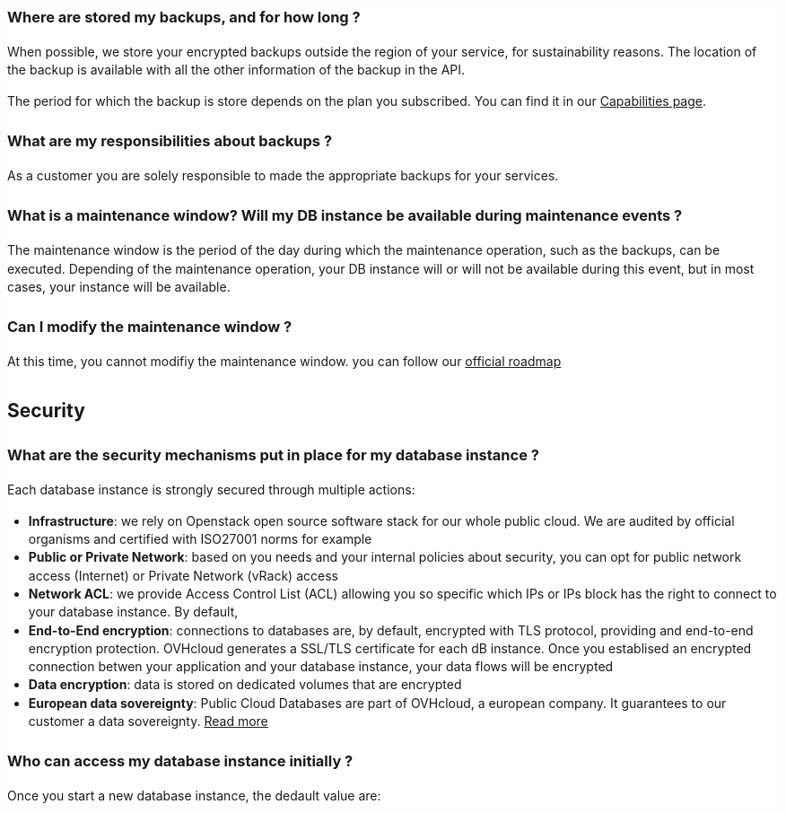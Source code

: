 ### Where are stored my backups, and for how long ?

When possible, we store your encrypted backups outside the region of your service, for sustainability reasons.
The location of the backup is available with all the other information of the backup in the API.

The period for which the backup is store depends on the plan you subscribed.
You can find it in our [Capabilities page](https://docs.ovh.com/sg/en/publiccloud/databases/mongodb/capabilities/).

### What are my responsibilities about backups ?

As a customer you are solely responsible to made the appropriate backups for your services.

### What is a maintenance window? Will my DB instance be available during maintenance events ?

The maintenance window is the period of the day during which the maintenance operation, such as the backups, can be executed.
Depending of the maintenance operation, your DB instance will or will not be available during this event, but in most cases, your instance will be available.

### Can I modify the maintenance window ?

At this time, you cannot modifiy the maintenance window. you can follow our [official roadmap](https://github.com/ovh/public-cloud-roadmap/projects)

## Security

### What are the security mechanisms put in place for my database instance ?

Each database instance is strongly secured through multiple actions:

- __Infrastructure__: we rely on Openstack open source software stack for our whole public cloud. We are audited by official organisms and certified with ISO27001 norms for example
- __Public or Private Network__: based on you needs and your internal policies about security, you can opt for public network access (Internet) or Private Network (vRack) access
- __Network ACL__: we provide Access Control List (ACL) allowing you so specific which IPs or IPs block has the right to connect to your database instance. By default,
- __End-to-End encryption__: connections to databases are, by default, encrypted with TLS protocol, providing and end-to-end encryption protection. OVHcloud generates a SSL/TLS certificate for each dB instance. Once you establised an encrypted connection betwen your application and your database instance, your data flows will be encrypted
- __Data encryption__: data is stored on dedicated volumes that are encrypted
- __European data sovereignty__: Public Cloud Databases are part of OVHcloud, a european company. It guarantees to our customer a data sovereignty. [Read more](https://www.ovhcloud.com/fr/about-us/data-sovereignty/)

### Who can access my database instance initially ?

Once you start a new database instance, the dedault value are:
